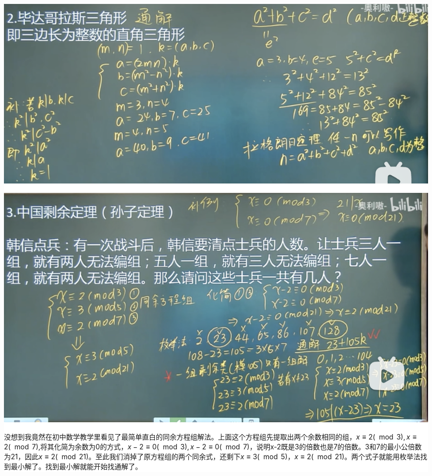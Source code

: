 ![triangle](../../images/triangle.png)

![CRT](../../images/c_r_t.png)

没想到我竟然在初中数学教学里看见了最简单直白的同余方程组解法。上面这个方程组先提取出两个余数相同的组，$x\equiv 2(\mod 3),x\equiv 2(\mod 7)$,将其化简为余数为0的方式，$x-2\equiv 0(\mod 3),x-2\equiv 0(\mod 7)$，说明x-2既是3的倍数也是7的倍数。3和7的最小公倍数为21，因此$x\equiv 2(\mod 21)$。至此我们消掉了原方程组的两个同余式，还剩下$x\equiv 3(\mod 5)，x\equiv 2(\mod 21)$。两个式子就能用枚举法找到最小解了。找到最小解就能开始找通解了。

